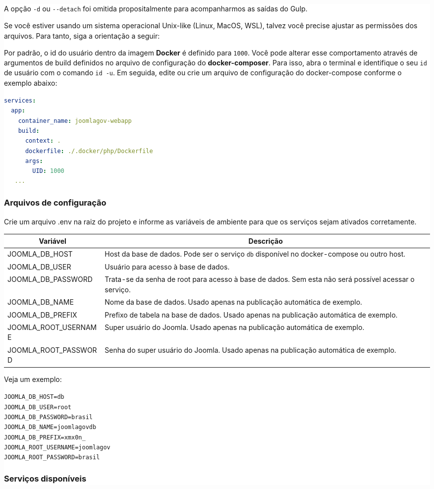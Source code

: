 A opção `-d` ou `--detach` foi omitida propositalmente para acompanharmos as saídas do Gulp.

Se você estiver usando um sistema operacional Unix-like (Linux, MacOS, WSL), talvez você precise ajustar as permissões dos arquivos. Para tanto, siga a orientação a seguir:

Por padrão, o id do usuário dentro da imagem **Docker** é definido para `1000`. Você pode alterar esse comportamento através de argumentos de build definidos no arquivo de configuração do **docker-composer**. Para isso, abra o terminal e identifique o seu `id` de usuário com o comando `id -u`. Em seguida, edite ou crie um arquivo de configuração do docker-compose conforme o exemplo abaixo:

```yaml
services:
  app:
    container_name: joomlagov-webapp
    build:
      context: .
      dockerfile: ./.docker/php/Dockerfile
      args:
        UID: 1000
   ...
```

### Arquivos de configuração

Crie um arquivo .env na raiz do projeto e informe as variáveis de ambiente para que os serviços sejam ativados corretamente.

| Variável             | Descrição                                                                                            |
| -------------------- | ---------------------------------------------------------------------------------------------------- |
| JOOMLA_DB_HOST       | Host da base de dados. Pode ser o serviço `db` disponível no docker-compose ou outro host.           |
| JOOMLA_DB_USER       | Usuário para acesso à base de dados.                                                                 |
| JOOMLA_DB_PASSWORD   | Trata-se da senha de root para acesso à base de dados. Sem esta não será possível acessar o serviço. |
| JOOMLA_DB_NAME       | Nome da base de dados. Usado apenas na publicação automática de exemplo.                             |
| JOOMLA_DB_PREFIX     | Prefixo de tabela na base de dados. Usado apenas na publicação automática de exemplo.                |
| JOOMLA_ROOT_USERNAME | Super usuário do Joomla. Usado apenas na publicação automática de exemplo.                           |
| JOOMLA_ROOT_PASSWORD | Senha do super usuário do Joomla. Usado apenas na publicação automática de exemplo.                  |

Veja um exemplo:

```env
JOOMLA_DB_HOST=db
JOOMLA_DB_USER=root
JOOMLA_DB_PASSWORD=brasil
JOOMLA_DB_NAME=joomlagovdb
JOOMLA_DB_PREFIX=xmx0n_
JOOMLA_ROOT_USERNAME=joomlagov
JOOMLA_ROOT_PASSWORD=brasil
```

### Serviços disponíveis
